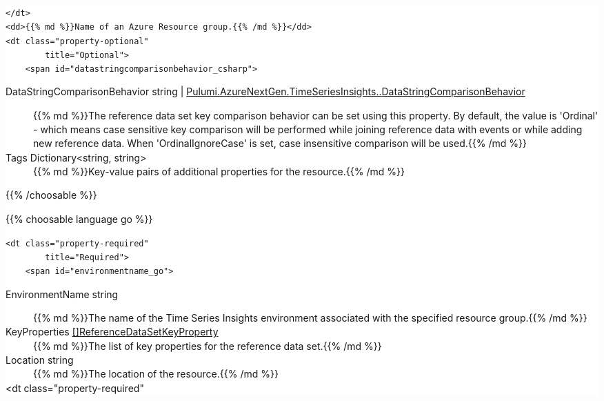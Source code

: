     </dt>
    <dd>{{% md %}}Name of an Azure Resource group.{{% /md %}}</dd>
    <dt class="property-optional"
            title="Optional">
        <span id="datastringcomparisonbehavior_csharp">
<a href="#datastringcomparisonbehavior_csharp" style="color: inherit; text-decoration: inherit;">Data<wbr>String<wbr>Comparison<wbr>Behavior</a>
</span>
        <span class="property-indicator"></span>
        <span class="property-type">string | <a href="#datastringcomparisonbehavior">Pulumi.<wbr>Azure<wbr>Next<wbr>Gen.<wbr>Time<wbr>Series<wbr>Insights..<wbr>Data<wbr>String<wbr>Comparison<wbr>Behavior</a></span>
    </dt>
    <dd>{{% md %}}The reference data set key comparison behavior can be set using this property. By default, the value is 'Ordinal' - which means case sensitive key comparison will be performed while joining reference data with events or while adding new reference data. When 'OrdinalIgnoreCase' is set, case insensitive comparison will be used.{{% /md %}}</dd>
    <dt class="property-optional"
            title="Optional">
        <span id="tags_csharp">
<a href="#tags_csharp" style="color: inherit; text-decoration: inherit;">Tags</a>
</span>
        <span class="property-indicator"></span>
        <span class="property-type">Dictionary&lt;string, string&gt;</span>
    </dt>
    <dd>{{% md %}}Key-value pairs of additional properties for the resource.{{% /md %}}</dd>
</dl>
{{% /choosable %}}

{{% choosable language go %}}
<dl class="resources-properties">

    <dt class="property-required"
            title="Required">
        <span id="environmentname_go">
<a href="#environmentname_go" style="color: inherit; text-decoration: inherit;">Environment<wbr>Name</a>
</span>
        <span class="property-indicator"></span>
        <span class="property-type">string</span>
    </dt>
    <dd>{{% md %}}The name of the Time Series Insights environment associated with the specified resource group.{{% /md %}}</dd>
    <dt class="property-required"
            title="Required">
        <span id="keyproperties_go">
<a href="#keyproperties_go" style="color: inherit; text-decoration: inherit;">Key<wbr>Properties</a>
</span>
        <span class="property-indicator"></span>
        <span class="property-type"><a href="#referencedatasetkeyproperty">[]Reference<wbr>Data<wbr>Set<wbr>Key<wbr>Property</a></span>
    </dt>
    <dd>{{% md %}}The list of key properties for the reference data set.{{% /md %}}</dd>
    <dt class="property-required"
            title="Required">
        <span id="location_go">
<a href="#location_go" style="color: inherit; text-decoration: inherit;">Location</a>
</span>
        <span class="property-indicator"></span>
        <span class="property-type">string</span>
    </dt>
    <dd>{{% md %}}The location of the resource.{{% /md %}}</dd>
    <dt class="property-required"